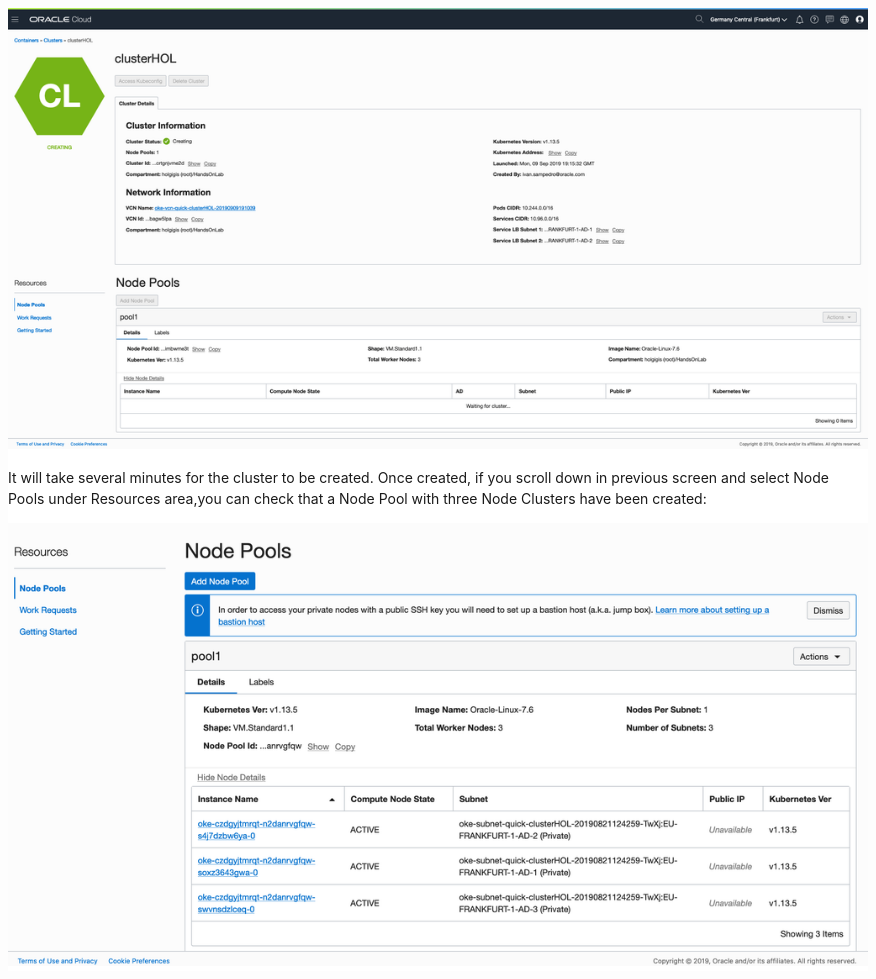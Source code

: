![](./media/image65.png)

It will take several minutes for the cluster to be created. Once
created, if you scroll down in previous screen and select Node Pools
under Resources area,you can check that a Node Pool with three Node
Clusters have been created:

![](./media/image66.png)
